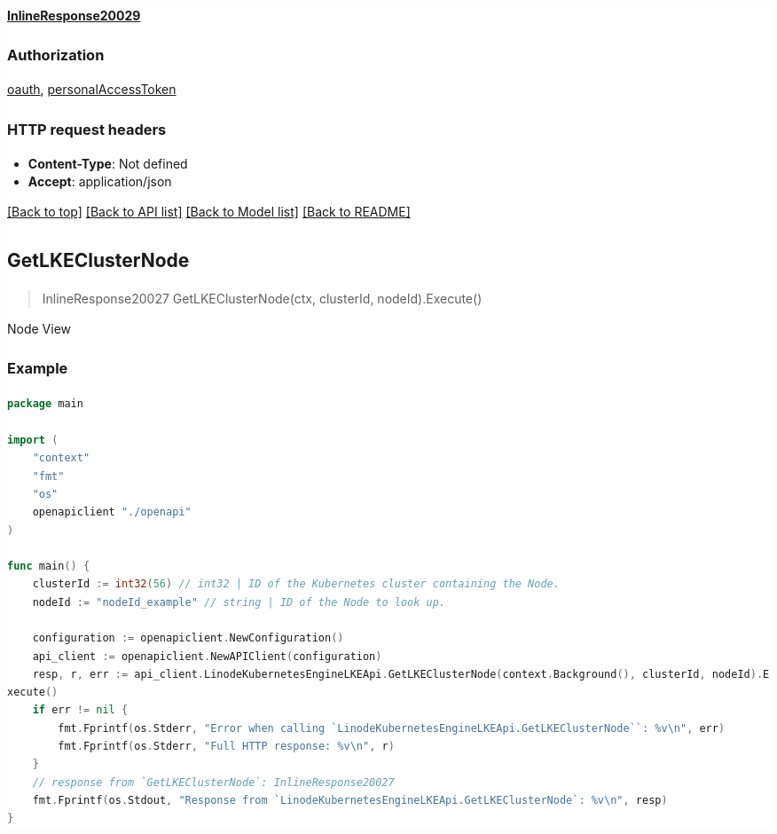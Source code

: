 [**InlineResponse20029**](InlineResponse20029.md)

### Authorization

[oauth](../README.md#oauth), [personalAccessToken](../README.md#personalAccessToken)

### HTTP request headers

- **Content-Type**: Not defined
- **Accept**: application/json

[[Back to top]](#) [[Back to API list]](../README.md#documentation-for-api-endpoints)
[[Back to Model list]](../README.md#documentation-for-models)
[[Back to README]](../README.md)


## GetLKEClusterNode

> InlineResponse20027 GetLKEClusterNode(ctx, clusterId, nodeId).Execute()

Node View



### Example

```go
package main

import (
    "context"
    "fmt"
    "os"
    openapiclient "./openapi"
)

func main() {
    clusterId := int32(56) // int32 | ID of the Kubernetes cluster containing the Node.
    nodeId := "nodeId_example" // string | ID of the Node to look up.

    configuration := openapiclient.NewConfiguration()
    api_client := openapiclient.NewAPIClient(configuration)
    resp, r, err := api_client.LinodeKubernetesEngineLKEApi.GetLKEClusterNode(context.Background(), clusterId, nodeId).Execute()
    if err != nil {
        fmt.Fprintf(os.Stderr, "Error when calling `LinodeKubernetesEngineLKEApi.GetLKEClusterNode``: %v\n", err)
        fmt.Fprintf(os.Stderr, "Full HTTP response: %v\n", r)
    }
    // response from `GetLKEClusterNode`: InlineResponse20027
    fmt.Fprintf(os.Stdout, "Response from `LinodeKubernetesEngineLKEApi.GetLKEClusterNode`: %v\n", resp)
}
```
